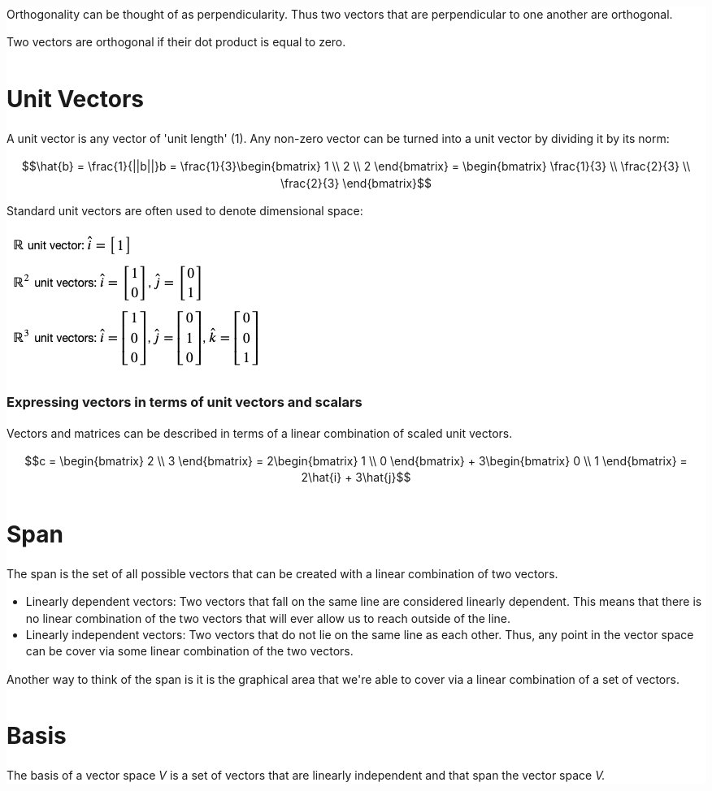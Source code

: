 Orthogonality can be thought of as perpendicularity. Thus two vectors that are perpendicular to one another are orthogonal. 

Two vectors are orthogonal if their dot product is equal to zero.

# Unit Vectors

A unit vector is any vector of 'unit length' (1). Any non-zero vector can be turned into a unit vector by dividing it by its norm: 

$$\hat{b} = \frac{1}{||b||}b = \frac{1}{3}\begin{bmatrix} 1 \\ 2 \\  2 \end{bmatrix} = \begin{bmatrix} \frac{1}{3} \\ \frac{2}{3} \\  \frac{2}{3} \end{bmatrix}$$

Standard unit vectors are often used to denote dimensional space: 

![](Untitled-4bde8ced-6c11-41d8-921d-37fd8a6cb16b.png)

### Expressing vectors in terms of unit vectors and scalars

Vectors and matrices can be described in terms of a linear combination of scaled unit vectors. 

$$c = \begin{bmatrix} 2 \\ 3 \end{bmatrix} = 2\begin{bmatrix} 1 \\ 0 \end{bmatrix} + 3\begin{bmatrix} 0 \\ 1 \end{bmatrix} = 2\hat{i} + 3\hat{j}$$

# Span

The span is the set of all possible vectors that can be created with a linear combination of two vectors. 

- Linearly dependent vectors: Two vectors that fall on the same line are considered linearly dependent. This means that there is no linear combination of the two vectors that will ever allow us to reach outside of the line.
- Linearly independent vectors: Two vectors that do not lie on the same line as each other. Thus, any point in the vector space can be  cover via some linear combination of the two vectors.

Another way to think of the span is it is the graphical area that we're able to cover via a linear combination of a set of vectors.

# Basis

The basis of a vector space *V* is a set of vectors that are linearly independent and that span the vector space *V.*

